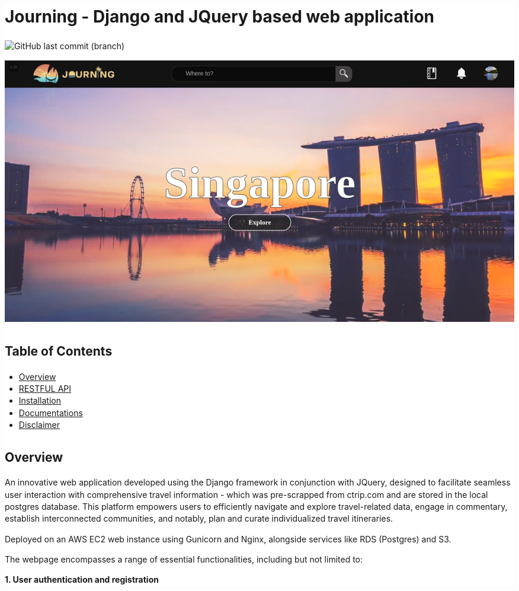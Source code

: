 # Journing - Django and JQuery based web application

![GitHub last commit (branch)](https://img.shields.io/github/last-commit/ndh001/Journing/main)

![index](project_imgs/index.png)

## Table of Contents

- [Overview](#Overview)
- [RESTFUL API](#RESTFUL_API)
- [Installation](#Installation)
- [Documentations](#Documentations)
- [Disclaimer](#Disclaimer)

## Overview

An innovative web application developed using the Django framework in conjunction with JQuery, designed to facilitate seamless user interaction with comprehensive travel information - which was pre-scrapped from ctrip.com and are stored in the local postgres database. This platform empowers users to efficiently navigate and explore travel-related data, engage in commentary, establish interconnected communities, and notably, plan and curate individualized travel itineraries.

Deployed on an AWS EC2 web instance using Gunicorn and Nginx, alongside services like RDS (Postgres) and S3.

The webpage encompasses a range of essential functionalities, including but not limited to:

**1. User authentication and registration**